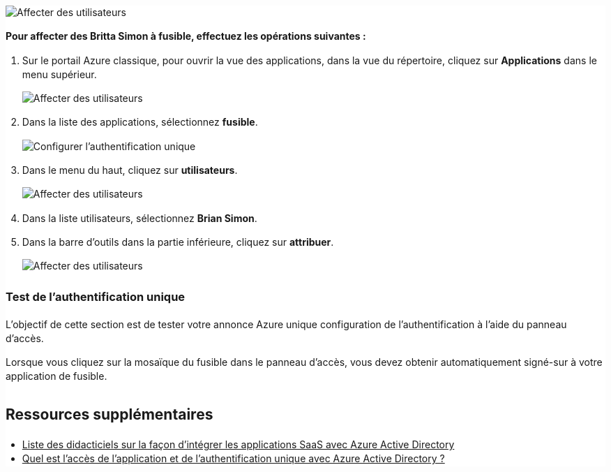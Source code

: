 ![Affecter des utilisateurs][200] 

**Pour affecter des Britta Simon à fusible, effectuez les opérations suivantes :**

1. Sur le portail Azure classique, pour ouvrir la vue des applications, dans la vue du répertoire, cliquez sur **Applications** dans le menu supérieur.

    ![Affecter des utilisateurs][201] 

2. Dans la liste des applications, sélectionnez **fusible**.

    ![Configurer l’authentification unique](./media/active-directory-saas-fuse-tutorial/tutorial_fuse_50.png) 

1. Dans le menu du haut, cliquez sur **utilisateurs**.

    ![Affecter des utilisateurs][203] 

1. Dans la liste utilisateurs, sélectionnez **Brian Simon**.

2. Dans la barre d’outils dans la partie inférieure, cliquez sur **attribuer**.

    ![Affecter des utilisateurs][205]



### <a name="testing-single-sign-on"></a>Test de l’authentification unique

L’objectif de cette section est de tester votre annonce Azure unique configuration de l’authentification à l’aide du panneau d’accès.

Lorsque vous cliquez sur la mosaïque du fusible dans le panneau d’accès, vous devez obtenir automatiquement signé-sur à votre application de fusible.


## <a name="additional-resources"></a>Ressources supplémentaires

* [Liste des didacticiels sur la façon d’intégrer les applications SaaS avec Azure Active Directory](active-directory-saas-tutorial-list.md)
* [Quel est l’accès de l’application et de l’authentification unique avec Azure Active Directory ?](active-directory-appssoaccess-whatis.md)




[1]: ./media/active-directory-saas-fuse-tutorial/tutorial_general_01.png
[2]: ./media/active-directory-saas-fuse-tutorial/tutorial_general_02.png
[3]: ./media/active-directory-saas-fuse-tutorial/tutorial_general_03.png
[4]: ./media/active-directory-saas-fuse-tutorial/tutorial_general_04.png

[6]: ./media/active-directory-saas-fuse-tutorial/tutorial_general_05.png
[10]: ./media/active-directory-saas-fuse-tutorial/tutorial_general_06.png
[11]: ./media/active-directory-saas-fuse-tutorial/tutorial_general_07.png
[20]: ./media/active-directory-saas-fuse-tutorial/tutorial_general_100.png

[200]: ./media/active-directory-saas-fuse-tutorial/tutorial_general_200.png
[201]: ./media/active-directory-saas-fuse-tutorial/tutorial_general_201.png
[203]: ./media/active-directory-saas-fuse-tutorial/tutorial_general_203.png
[204]: ./media/active-directory-saas-fuse-tutorial/tutorial_general_204.png
[205]: ./media/active-directory-saas-fuse-tutorial/tutorial_general_205.png
